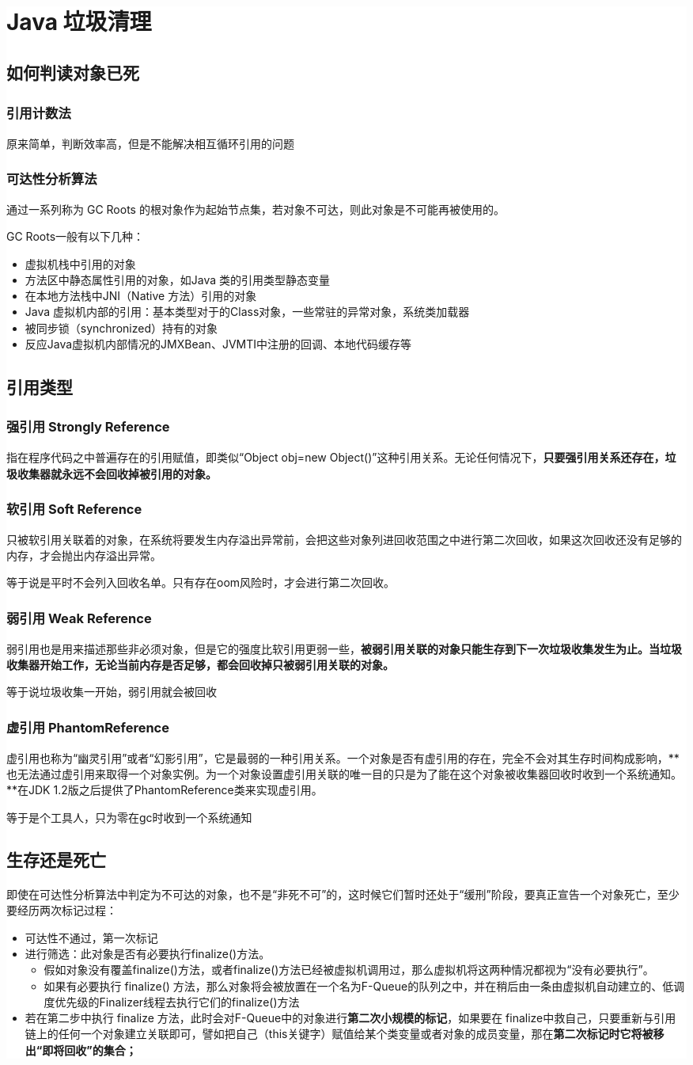 # Java 垃圾清理

## 如何判读对象已死

### 引用计数法

原来简单，判断效率高，但是不能解决相互循环引用的问题

### 可达性分析算法

通过一系列称为 GC Roots 的根对象作为起始节点集，若对象不可达，则此对象是不可能再被使用的。

GC Roots一般有以下几种：

- 虚拟机栈中引用的对象
- 方法区中静态属性引用的对象，如Java 类的引用类型静态变量
- 在本地方法栈中JNI（Native 方法）引用的对象
- Java 虚拟机内部的引用：基本类型对于的Class对象，一些常驻的异常对象，系统类加载器
- 被同步锁（synchronized）持有的对象
- 反应Java虚拟机内部情况的JMXBean、JVMTI中注册的回调、本地代码缓存等

## 引用类型

### 强引用 Strongly Reference

指在程序代码之中普遍存在的引用赋值，即类似“Object obj=new Object()”这种引用关系。无论任何情况下，**只要强引用关系还存在，垃圾收集器就永远不会回收掉被引用的对象。**

### 软引用 Soft Reference

只被软引用关联着的对象，在系统将要发生内存溢出异常前，会把这些对象列进回收范围之中进行第二次回收，如果这次回收还没有足够的内存，才会抛出内存溢出异常。

等于说是平时不会列入回收名单。只有存在oom风险时，才会进行第二次回收。

### 弱引用 Weak Reference

弱引用也是用来描述那些非必须对象，但是它的强度比软引用更弱一些，**被弱引用关联的对象只能生存到下一次垃圾收集发生为止。当垃圾收集器开始工作，无论当前内存是否足够，都会回收掉只被弱引用关联的对象。**

等于说垃圾收集一开始，弱引用就会被回收

### 虚引用 PhantomReference

虚引用也称为“幽灵引用”或者“幻影引用”，它是最弱的一种引用关系。一个对象是否有虚引用的存在，完全不会对其生存时间构成影响，**也无法通过虚引用来取得一个对象实例。为一个对象设置虚引用关联的唯一目的只是为了能在这个对象被收集器回收时收到一个系统通知。**在JDK 1.2版之后提供了PhantomReference类来实现虚引用。

等于是个工具人，只为零在gc时收到一个系统通知

## 生存还是死亡

即使在可达性分析算法中判定为不可达的对象，也不是“非死不可”的，这时候它们暂时还处于“缓刑”阶段，要真正宣告一个对象死亡，至少要经历两次标记过程：

- 可达性不通过，第一次标记
- 进行筛选：此对象是否有必要执行finalize()方法。
  - 假如对象没有覆盖finalize()方法，或者finalize()方法已经被虚拟机调用过，那么虚拟机将这两种情况都视为“没有必要执行”。
  - 如果有必要执行 finalize() 方法，那么对象将会被放置在一个名为F-Queue的队列之中，并在稍后由一条由虚拟机自动建立的、低调度优先级的Finalizer线程去执行它们的finalize()方法
- 若在第二步中执行 finalize 方法，此时会对F-Queue中的对象进行**第二次小规模的标记**，如果要在 finalize中救自己，只要重新与引用链上的任何一个对象建立关联即可，譬如把自己（this关键字）赋值给某个类变量或者对象的成员变量，那在**第二次标记时它将被移出“即将回收”的集合；**
